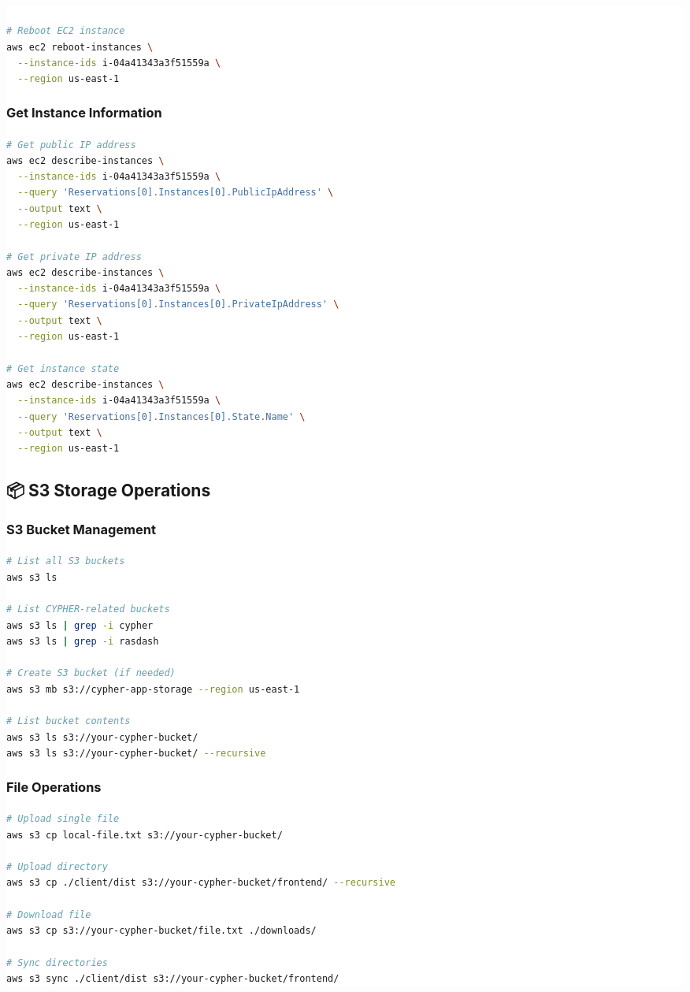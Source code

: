 ```bash

# Reboot EC2 instance
aws ec2 reboot-instances \
  --instance-ids i-04a41343a3f51559a \
  --region us-east-1
```

### **Get Instance Information**
```bash
# Get public IP address
aws ec2 describe-instances \
  --instance-ids i-04a41343a3f51559a \
  --query 'Reservations[0].Instances[0].PublicIpAddress' \
  --output text \
  --region us-east-1

# Get private IP address
aws ec2 describe-instances \
  --instance-ids i-04a41343a3f51559a \
  --query 'Reservations[0].Instances[0].PrivateIpAddress' \
  --output text \
  --region us-east-1

# Get instance state
aws ec2 describe-instances \
  --instance-ids i-04a41343a3f51559a \
  --query 'Reservations[0].Instances[0].State.Name' \
  --output text \
  --region us-east-1
```

## 📦 S3 Storage Operations

### **S3 Bucket Management**
```bash
# List all S3 buckets
aws s3 ls

# List CYPHER-related buckets
aws s3 ls | grep -i cypher
aws s3 ls | grep -i rasdash

# Create S3 bucket (if needed)
aws s3 mb s3://cypher-app-storage --region us-east-1

# List bucket contents
aws s3 ls s3://your-cypher-bucket/
aws s3 ls s3://your-cypher-bucket/ --recursive
```

### **File Operations**
```bash
# Upload single file
aws s3 cp local-file.txt s3://your-cypher-bucket/

# Upload directory
aws s3 cp ./client/dist s3://your-cypher-bucket/frontend/ --recursive

# Download file
aws s3 cp s3://your-cypher-bucket/file.txt ./downloads/

# Sync directories
aws s3 sync ./client/dist s3://your-cypher-bucket/frontend/
```